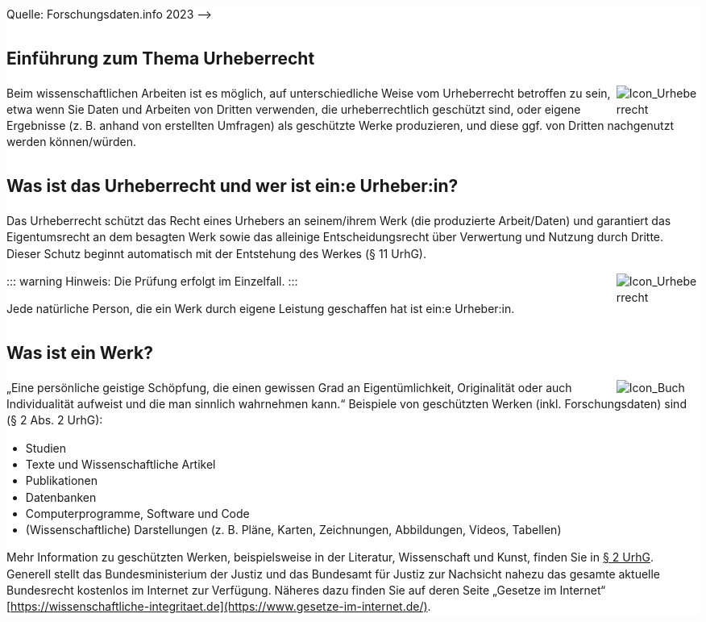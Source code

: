 
Quelle: Forschungsdaten.info 2023
-->

## Einführung zum Thema Urheberrecht

<img align="right" width="12%" alt="Icon_Urheberrecht" src="/medien/icons/0018_THK_Urheberrecht.svg?autoSizes=true">

Beim wissenschaftlichen Arbeiten ist es möglich, auf unterschiedliche Weise vom
Urheberrecht betroffen zu sein, etwa wenn Sie Daten und Arbeiten von Dritten verwenden, die urheberrechtlich geschützt sind,
oder eigene Ergebnisse (z. B. anhand von erstellten Umfragen) als geschützte Werke produzieren,
und diese ggf. von Dritten nachgenutzt werden können/würden.

## Was ist das Urheberrecht und wer ist ein:e Urheber:in?

Das Urheberrecht schützt das Recht eines Urhebers an seinem/ihrem Werk (die produzierte
Arbeit/Daten) und garantiert das Eigentumsrecht an dem besagten Werk sowie das alleinige
Entscheidungsrecht über Verwertung und Nutzung durch Dritte. Dieser Schutz beginnt automatisch
mit der Entstehung des Werkes (§ 11 UrhG).

<img align="right" width="12%" alt="Icon_Urheberrecht" src="/medien/icons/0018_THK_Urheberrecht.svg?autoSizes=true">

::: warning Hinweis:
Die Prüfung erfolgt im Einzelfall.
:::

Jede natürliche Person, die ein Werk durch eigene Leistung geschaffen hat ist ein:e Urheber:in.

## Was ist ein Werk?

<img align="right" width="12%" alt="Icon_Buch" src="/medien/icons/0038_THK_Buch.svg?autoSizes=true">

„Eine persönliche geistige Schöpfung, die einen gewissen Grad an Eigentümlichkeit, Originalität oder
auch Individualität aufweist und die man sinnlich wahrnehmen kann.“ Beispiele von geschützten
Werken (inkl. Forschungsdaten) sind (§ 2 Abs. 2 UrhG):

- Studien
- Texte und Wissenschaftliche Artikel
- Publikationen
- Datenbanken
- Computerprogramme, Software und Code
- (Wissenschaftliche) Darstellungen (z. B. Pläne, Karten, Zeichnungen, Abbildungen, Videos,
    Tabellen)

Mehr Information zu geschützten Werken, beispielsweise in der Literatur, Wissenschaft und Kunst,
finden Sie in [§ 2 UrhG](https://www.gesetze-im-internet.de/urhg/__2.html). Generell stellt das Bundesministerium der Justiz und das Bundesamt für Justiz
zur Nachsicht nahezu das gesamte aktuelle Bundesrecht kostenlos im Internet zur Verfügung. Näheres
dazu finden Sie auf deren Seite „Gesetze im Internet“ [https://wissenschaftliche-integritaet.de](https://www.gesetze-im-internet.de/).
